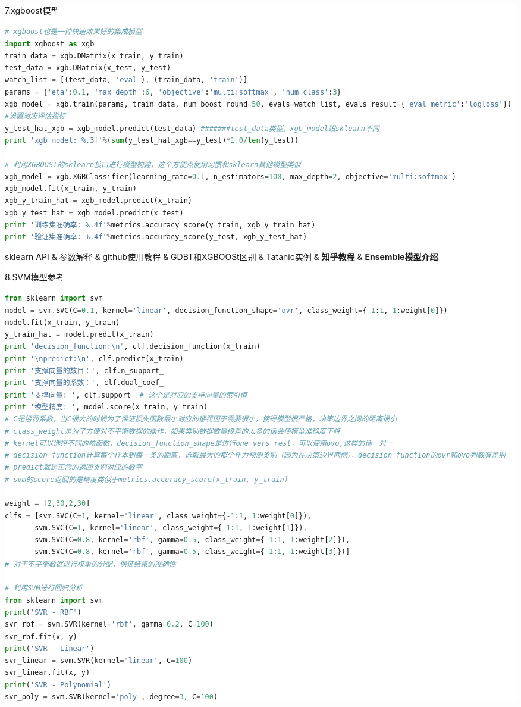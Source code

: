 7.xgboost模型
```Python
# xgboost也是一种快速效果好的集成模型
import xgboost as xgb
train_data = xgb.DMatrix(x_train, y_train)
test_data = xgb.DMatrix(x_test, y_test)
watch_list = [(test_data, 'eval'), (train_data, 'train')]
params = {'eta':0.1, 'max_depth':6, 'objective':'multi:softmax', 'num_class':3}
xgb_model = xgb.train(params, train_data, num_boost_round=50, evals=watch_list, evals_result={'eval_metric':'logloss'}) #设置对应评估指标
y_test_hat_xgb = xgb_model.predict(test_data) #######test_data类型，xgb_model跟sklearn不同
print 'xgb model: %.3f'%(sum(y_test_hat_xgb==y_test)*1.0/len(y_test))

# 利用XGBOOST的sklearn接口进行模型构建，这个方便点使用习惯和sklearn其他模型类似
xgb_model = xgb.XGBClassifier(learning_rate=0.1, n_estimators=100, max_depth=2, objective='multi:softmax')
xgb_model.fit(x_train, y_train)
xgb_y_train_hat = xgb_model.predict(x_train)
xgb_y_test_hat = xgb_model.predict(x_test)
print '训练集准确率: %.4f'%metrics.accuracy_score(y_train, xgb_y_train_hat)
print '验证集准确率: %.4f'%metrics.accuracy_score(y_test, xgb_y_test_hat)
```
[sklearn API](https://xgboost.readthedocs.io/en/latest/python/python_api.html?highlight=fit#module-xgboost.sklearn) & [参数解释](https://blog.csdn.net/sb19931201/article/details/52557382) & [github使用教程](https://github.com/dmlc/xgboost/tree/master/demo#tutorials) & [GDBT和XGBOOSt区别](https://www.zhihu.com/question/41354392/answer/98658997) & [Tatanic实例](https://zhuanlan.zhihu.com/p/28663369) & [**知乎教程**](https://zhuanlan.zhihu.com/p/31182879) & [**Ensemble模型介绍**](https://zhuanlan.zhihu.com/p/26683576)

8.SVM模型[参考](https://www.cnblogs.com/pinard/p/6117515.html)
```Python
from sklearn import svm
model = svm.SVC(C=0.1, kernel='linear', decision_function_shape='ovr', class_weight={-1:1, 1:weight[0]})
model.fit(x_train, y_train)
y_train_hat = model.predit(x_train)
print 'decision_function:\n', clf.decision_function(x_train)
print '\npredict:\n', clf.predict(x_train)
print '支撑向量的数目：', clf.n_support_
print '支撑向量的系数：', clf.dual_coef_
print '支撑向量: ', clf.support_ # 这个是对应的支持向量的索引值
print '模型精度: ', model.score(x_train, y_train)
# C是惩罚系数，当C很大的时候为了保证损失函数最小对应的惩罚因子需要很小，使得模型很严格，决策边界之间的距离很小
# class_weight是为了方便对不平衡数据的操作，如果类别数据数量级差的太多的话会使模型准确度下降
# kernel可以选择不同的核函数，decision_function_shape是进行one vers rest，可以使用ovo,这样的话一对一
# decision_function计算每个样本到每一类的距离，选取最大的那个作为预测类别（因为在决策边界两侧），decision_function的ovr和ovo列数有差别
# predict就是正常的返回类别对应的数字
# svm的score返回的是精度类似于metrics.accuracy_score(x_train, y_train)

weight = [2,30,2,30]
clfs = [svm.SVC(C=1, kernel='linear', class_weight={-1:1, 1:weight[0]}),
       svm.SVC(C=1, kernel='linear', class_weight={-1:1, 1:weight[1]}),
       svm.SVC(C=0.8, kernel='rbf', gamma=0.5, class_weight={-1:1, 1:weight[2]}),
       svm.SVC(C=0.8, kernel='rbf', gamma=0.5, class_weight={-1:1, 1:weight[3]})]
# 对于不平衡数据进行权重的分配，保证结果的准确性

# 利用SVM进行回归分析
from sklearn import svm
print('SVR - RBF')
svr_rbf = svm.SVR(kernel='rbf', gamma=0.2, C=100)
svr_rbf.fit(x, y)
print('SVR - Linear')
svr_linear = svm.SVR(kernel='linear', C=100)
svr_linear.fit(x, y)
print('SVR - Polynomial')
svr_poly = svm.SVR(kernel='poly', degree=3, C=100)
```
